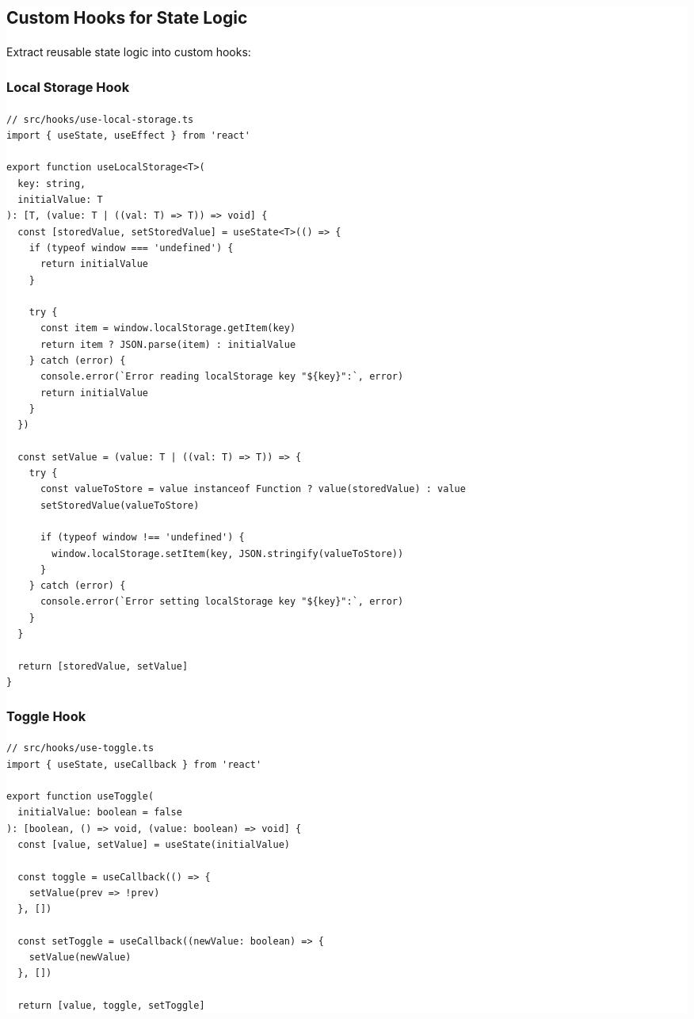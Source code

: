 ## Custom Hooks for State Logic

Extract reusable state logic into custom hooks:

### Local Storage Hook
```tsx
// src/hooks/use-local-storage.ts
import { useState, useEffect } from 'react'

export function useLocalStorage<T>(
  key: string,
  initialValue: T
): [T, (value: T | ((val: T) => T)) => void] {
  const [storedValue, setStoredValue] = useState<T>(() => {
    if (typeof window === 'undefined') {
      return initialValue
    }

    try {
      const item = window.localStorage.getItem(key)
      return item ? JSON.parse(item) : initialValue
    } catch (error) {
      console.error(`Error reading localStorage key "${key}":`, error)
      return initialValue
    }
  })

  const setValue = (value: T | ((val: T) => T)) => {
    try {
      const valueToStore = value instanceof Function ? value(storedValue) : value
      setStoredValue(valueToStore)
      
      if (typeof window !== 'undefined') {
        window.localStorage.setItem(key, JSON.stringify(valueToStore))
      }
    } catch (error) {
      console.error(`Error setting localStorage key "${key}":`, error)
    }
  }

  return [storedValue, setValue]
}
```

### Toggle Hook
```tsx
// src/hooks/use-toggle.ts
import { useState, useCallback } from 'react'

export function useToggle(
  initialValue: boolean = false
): [boolean, () => void, (value: boolean) => void] {
  const [value, setValue] = useState(initialValue)

  const toggle = useCallback(() => {
    setValue(prev => !prev)
  }, [])

  const setToggle = useCallback((newValue: boolean) => {
    setValue(newValue)
  }, [])

  return [value, toggle, setToggle]
```